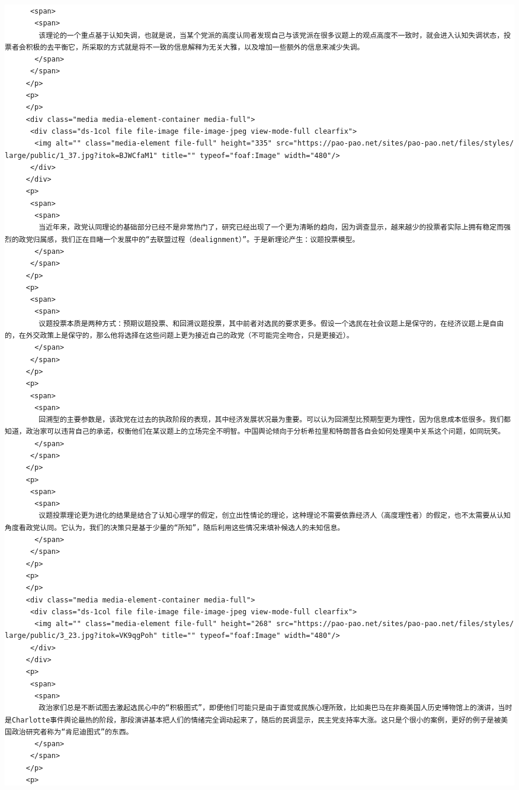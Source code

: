           <span>
           <span>
            该理论的一个重点基于认知失调，也就是说，当某个党派的高度认同者发现自己与该党派在很多议题上的观点高度不一致时，就会进入认知失调状态，投票者会积极的去平衡它，所采取的方式就是将不一致的信息解释为无关大雅，以及增加一些额外的信息来减少失调。
           </span>
          </span>
         </p>
         <p>
         </p>
         <div class="media media-element-container media-full">
          <div class="ds-1col file file-image file-image-jpeg view-mode-full clearfix">
           <img alt="" class="media-element file-full" height="335" src="https://pao-pao.net/sites/pao-pao.net/files/styles/large/public/1_37.jpg?itok=BJWCfaM1" title="" typeof="foaf:Image" width="480"/>
          </div>
         </div>
         <p>
          <span>
           <span>
            当近年来，政党认同理论的基础部分已经不是非常热门了，研究已经出现了一个更为清晰的趋向，因为调查显示，越来越少的投票者实际上拥有稳定而强烈的政党归属感，我们正在目睹一个发展中的“去联盟过程（dealignment）”。于是新理论产生：议题投票模型。
           </span>
          </span>
         </p>
         <p>
          <span>
           <span>
            议题投票本质是两种方式：预期议题投票、和回溯议题投票，其中前者对选民的要求更多。假设一个选民在社会议题上是保守的，在经济议题上是自由的，在外交政策上是保守的，那么他将选择在这些问题上更为接近自己的政党（不可能完全吻合，只是更接近）。
           </span>
          </span>
         </p>
         <p>
          <span>
           <span>
            回溯型的主要参数是，该政党在过去的执政阶段的表现，其中经济发展状况最为重要。可以认为回溯型比预期型更为理性，因为信息成本低很多。我们都知道，政治家可以违背自己的承诺，权衡他们在某议题上的立场完全不明智。中国舆论倾向于分析希拉里和特朗普各自会如何处理美中关系这个问题，如同玩笑。
           </span>
          </span>
         </p>
         <p>
          <span>
           <span>
            议题投票理论更为进化的结果是结合了认知心理学的假定，创立出性情论的理论，这种理论不需要依靠经济人（高度理性者）的假定，也不太需要从认知角度看政党认同。它认为，我们的决策只是基于少量的“所知”，随后利用这些情况来填补候选人的未知信息。
           </span>
          </span>
         </p>
         <p>
         </p>
         <div class="media media-element-container media-full">
          <div class="ds-1col file file-image file-image-jpeg view-mode-full clearfix">
           <img alt="" class="media-element file-full" height="268" src="https://pao-pao.net/sites/pao-pao.net/files/styles/large/public/3_23.jpg?itok=VK9qgPoh" title="" typeof="foaf:Image" width="480"/>
          </div>
         </div>
         <p>
          <span>
           <span>
            政治家们总是不断试图去激起选民心中的“积极图式”，即便他们可能只是由于直觉或民族心理所致，比如奥巴马在非裔美国人历史博物馆上的演讲，当时是Charlotte事件舆论最热的阶段，那段演讲基本把人们的情绪完全调动起来了，随后的民调显示，民主党支持率大涨。这只是个很小的案例，更好的例子是被美国政治研究者称为“肯尼迪图式”的东西。
           </span>
          </span>
         </p>
         <p>